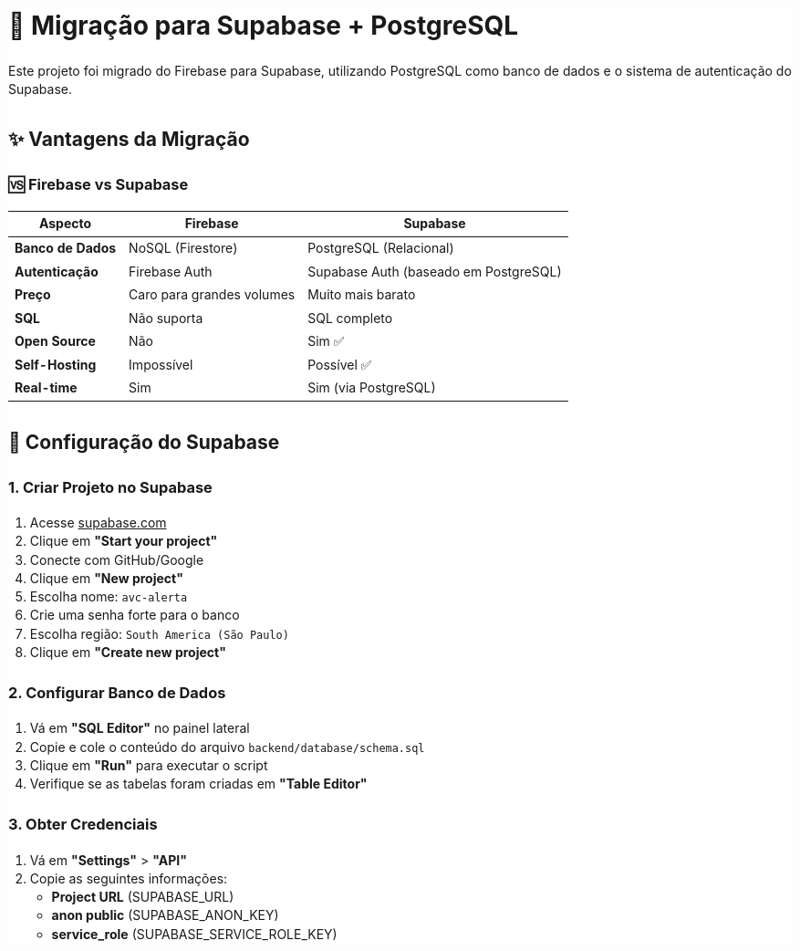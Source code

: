 # 🚀 Migração para Supabase + PostgreSQL

Este projeto foi migrado do Firebase para Supabase, utilizando PostgreSQL como banco de dados e o sistema de autenticação do Supabase.

## ✨ Vantagens da Migração

### 🆚 **Firebase vs Supabase**

| Aspecto | Firebase | Supabase |
|---------|----------|----------|
| **Banco de Dados** | NoSQL (Firestore) | PostgreSQL (Relacional) |
| **Autenticação** | Firebase Auth | Supabase Auth (baseado em PostgreSQL) |
| **Preço** | Caro para grandes volumes | Muito mais barato |
| **SQL** | Não suporta | SQL completo |
| **Open Source** | Não | Sim ✅ |
| **Self-Hosting** | Impossível | Possível ✅ |
| **Real-time** | Sim | Sim (via PostgreSQL) |

## 🔧 **Configuração do Supabase**

### **1. Criar Projeto no Supabase**

1. Acesse [supabase.com](https://supabase.com)
2. Clique em **"Start your project"**
3. Conecte com GitHub/Google
4. Clique em **"New project"**
5. Escolha nome: `avc-alerta`
6. Crie uma senha forte para o banco
7. Escolha região: `South America (São Paulo)`
8. Clique em **"Create new project"**

### **2. Configurar Banco de Dados**

1. Vá em **"SQL Editor"** no painel lateral
2. Copie e cole o conteúdo do arquivo `backend/database/schema.sql`
3. Clique em **"Run"** para executar o script
4. Verifique se as tabelas foram criadas em **"Table Editor"**

### **3. Obter Credenciais**

1. Vá em **"Settings"** > **"API"**
2. Copie as seguintes informações:
   - **Project URL** (SUPABASE_URL)
   - **anon public** (SUPABASE_ANON_KEY)
   - **service_role** (SUPABASE_SERVICE_ROLE_KEY)
